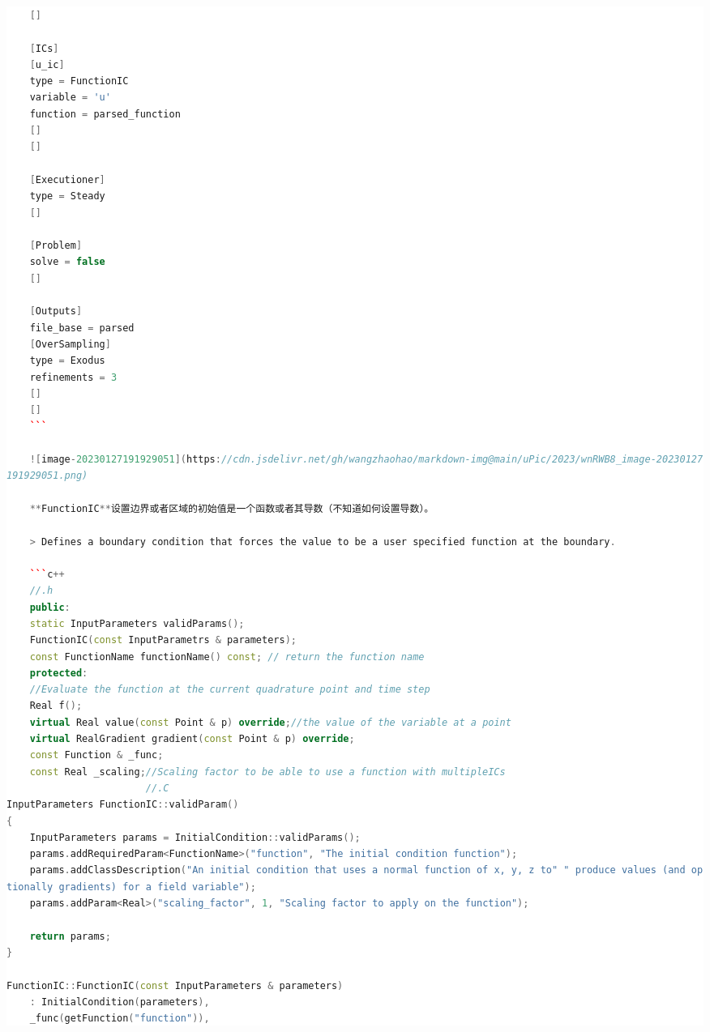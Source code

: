   ```C++
      []
  
      [ICs]
      [u_ic]
      type = FunctionIC
      variable = 'u'
      function = parsed_function
      []
      []
  
      [Executioner]
      type = Steady
      []
  
      [Problem]
      solve = false
      []
  
      [Outputs]
      file_base = parsed
      [OverSampling]
      type = Exodus
      refinements = 3
      []
      []
      ```
  
      ![image-20230127191929051](https://cdn.jsdelivr.net/gh/wangzhaohao/markdown-img@main/uPic/2023/wnRWB8_image-20230127191929051.png)
  
      **FunctionIC**设置边界或者区域的初始值是一个函数或者其导数（不知道如何设置导数）。
  
      > Defines a boundary condition that forces the value to be a user specified function at the boundary.
  
      ```c++
      //.h
      public:
      static InputParameters validParams();
      FunctionIC(const InputParametrs & parameters);
      const FunctionName functionName() const; // return the function name
      protected:
      //Evaluate the function at the current quadrature point and time step
      Real f();
      virtual Real value(const Point & p) override;//the value of the variable at a point
      virtual RealGradient gradient(const Point & p) override;
      const Function & _func;
      const Real _scaling;//Scaling factor to be able to use a function with multipleICs
                          //.C
  InputParameters FunctionIC::validParam()
  {
      InputParameters params = InitialCondition::validParams();
      params.addRequiredParam<FunctionName>("function", "The initial condition function");
      params.addClassDescription("An initial condition that uses a normal function of x, y, z to" " produce values (and optionally gradients) for a field variable");
      params.addParam<Real>("scaling_factor", 1, "Scaling factor to apply on the function");
  
      return params;
  }
  
  FunctionIC::FunctionIC(const InputParameters & parameters)
      : InitialCondition(parameters),
      _func(getFunction("function")),
  ```